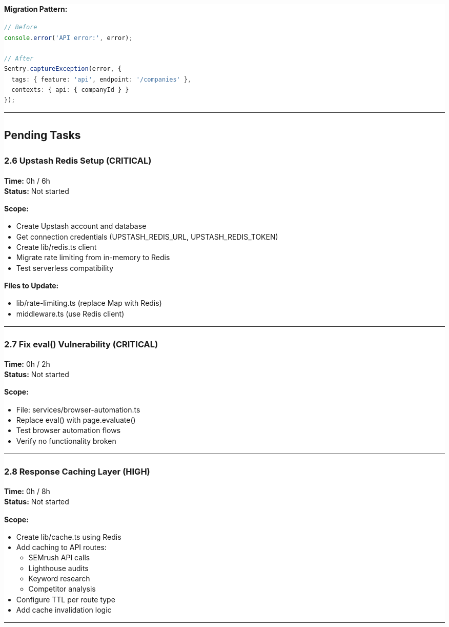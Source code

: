 **Migration Pattern:**
```typescript
// Before
console.error('API error:', error);

// After
Sentry.captureException(error, {
  tags: { feature: 'api', endpoint: '/companies' },
  contexts: { api: { companyId } }
});
```

---

## Pending Tasks

### 2.6 Upstash Redis Setup (CRITICAL)
**Time:** 0h / 6h  
**Status:** Not started

**Scope:**
- Create Upstash account and database
- Get connection credentials (UPSTASH_REDIS_URL, UPSTASH_REDIS_TOKEN)
- Create lib/redis.ts client
- Migrate rate limiting from in-memory to Redis
- Test serverless compatibility

**Files to Update:**
- lib/rate-limiting.ts (replace Map with Redis)
- middleware.ts (use Redis client)

---

### 2.7 Fix eval() Vulnerability (CRITICAL)
**Time:** 0h / 2h  
**Status:** Not started

**Scope:**
- File: services/browser-automation.ts
- Replace eval() with page.evaluate()
- Test browser automation flows
- Verify no functionality broken

---

### 2.8 Response Caching Layer (HIGH)
**Time:** 0h / 8h  
**Status:** Not started

**Scope:**
- Create lib/cache.ts using Redis
- Add caching to API routes:
  - SEMrush API calls
  - Lighthouse audits
  - Keyword research
  - Competitor analysis
- Configure TTL per route type
- Add cache invalidation logic

---